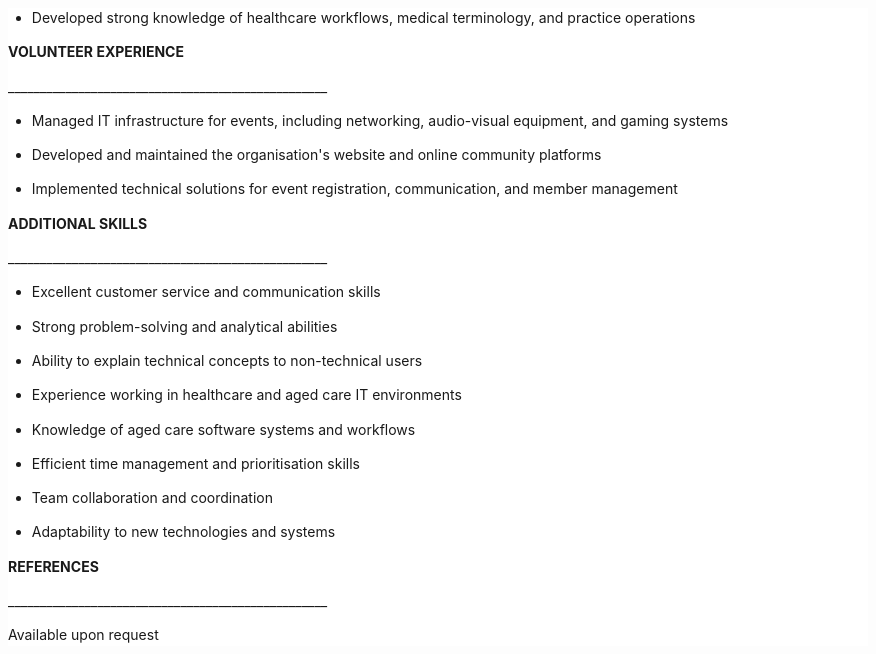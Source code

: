 -   Developed strong knowledge of healthcare workflows, medical terminology, and practice operations

**VOLUNTEER EXPERIENCE**

\_\_\_\_\_\_\_\_\_\_\_\_\_\_\_\_\_\_\_\_\_\_\_\_\_\_\_\_\_\_\_\_\_\_\_\_\_\_\_\_\_\_\_\_\_\_\_\_\_\_

-   Managed IT infrastructure for events, including networking, audio-visual equipment, and gaming systems

-   Developed and maintained the organisation\'s website and online community platforms

-   Implemented technical solutions for event registration, communication, and member management

**ADDITIONAL SKILLS**

\_\_\_\_\_\_\_\_\_\_\_\_\_\_\_\_\_\_\_\_\_\_\_\_\_\_\_\_\_\_\_\_\_\_\_\_\_\_\_\_\_\_\_\_\_\_\_\_\_\_

-   Excellent customer service and communication skills

-   Strong problem-solving and analytical abilities

-   Ability to explain technical concepts to non-technical users

-   Experience working in healthcare and aged care IT environments

-   Knowledge of aged care software systems and workflows

-   Efficient time management and prioritisation skills

-   Team collaboration and coordination

-   Adaptability to new technologies and systems

**REFERENCES**

\_\_\_\_\_\_\_\_\_\_\_\_\_\_\_\_\_\_\_\_\_\_\_\_\_\_\_\_\_\_\_\_\_\_\_\_\_\_\_\_\_\_\_\_\_\_\_\_\_\_

Available upon request
